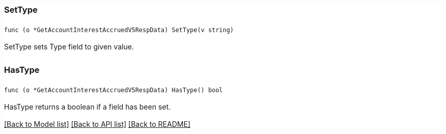### SetType

`func (o *GetAccountInterestAccruedV5RespData) SetType(v string)`

SetType sets Type field to given value.

### HasType

`func (o *GetAccountInterestAccruedV5RespData) HasType() bool`

HasType returns a boolean if a field has been set.


[[Back to Model list]](../README.md#documentation-for-models) [[Back to API list]](../README.md#documentation-for-api-endpoints) [[Back to README]](../README.md)



